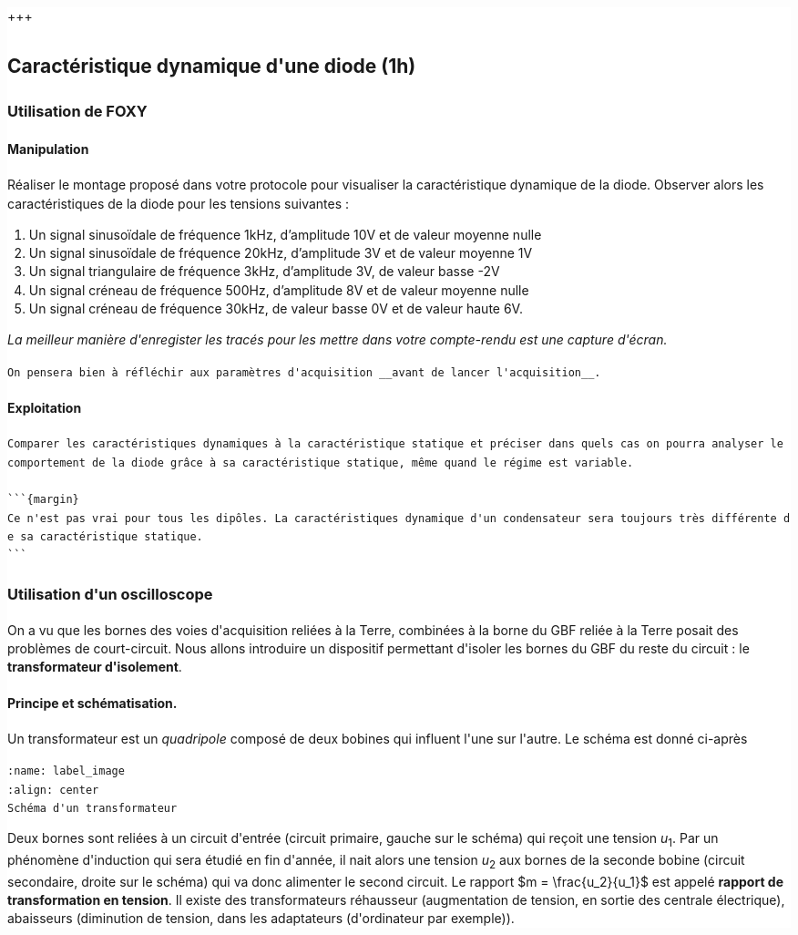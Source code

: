 +++

## Caractéristique dynamique d'une diode (1h)

### Utilisation de FOXY

#### Manipulation
Réaliser le montage proposé dans votre protocole pour visualiser la caractéristique dynamique de la diode. Observer alors les caractéristiques de la diode pour les tensions suivantes :
1. Un signal sinusoïdale de fréquence 1kHz, d’amplitude 10V et de valeur moyenne nulle
2. Un signal sinusoïdale de fréquence 20kHz, d’amplitude 3V et de valeur moyenne 1V
3. Un signal triangulaire de fréquence 3kHz, d’amplitude 3V, de valeur basse -2V
4. Un signal créneau de fréquence 500Hz, d’amplitude 8V et de valeur moyenne nulle
5. Un signal créneau de fréquence 30kHz, de valeur basse 0V et de valeur haute 6V.

_La meilleur manière d'enregister les tracés pour les mettre dans votre compte-rendu est une capture d'écran._

```{attention}
On pensera bien à réfléchir aux paramètres d'acquisition __avant de lancer l'acquisition__.
```

#### Exploitation
````{admonition} Exploitation
Comparer les caractéristiques dynamiques à la caractéristique statique et préciser dans quels cas on pourra analyser le comportement de la diode grâce à sa caractéristique statique, même quand le régime est variable.

```{margin}
Ce n'est pas vrai pour tous les dipôles. La caractéristiques dynamique d'un condensateur sera toujours très différente de sa caractéristique statique.
```
````

### Utilisation d'un oscilloscope
On a vu que les bornes des voies d'acquisition reliées à la Terre, combinées à la borne du GBF reliée à la Terre posait des problèmes de court-circuit. Nous allons introduire un dispositif permettant d'isoler les bornes du GBF du reste du circuit : le __transformateur d'isolement__.

#### Principe et schématisation.
Un transformateur est un _quadripole_ composé de deux bobines qui influent l'une sur l'autre. Le schéma est donné ci-après

```{figure} ./images/transfo_schema.png
:name: label_image
:align: center
Schéma d'un transformateur
``` 

Deux bornes sont reliées à un circuit d'entrée (circuit primaire, gauche sur le schéma) qui reçoit une tension $u_1$. Par un phénomène d'induction qui sera étudié en fin d'année, il nait alors une tension $u_2$ aux bornes de la seconde bobine (circuit secondaire, droite sur le schéma) qui va donc alimenter le second circuit. Le rapport $m = \frac{u_2}{u_1}$ est appelé __rapport de transformation en tension__. Il existe des transformateurs réhausseur (augmentation de tension, en sortie des centrale électrique), abaisseurs (diminution de tension, dans les adaptateurs (d'ordinateur par exemple)).
